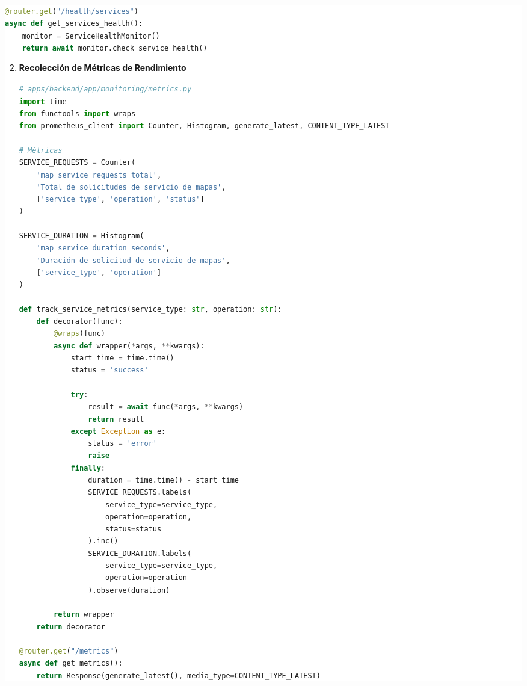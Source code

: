    ```python
   @router.get("/health/services")
   async def get_services_health():
       monitor = ServiceHealthMonitor()
       return await monitor.check_service_health()
   ```

2. **Recolección de Métricas de Rendimiento**

   ```python
   # apps/backend/app/monitoring/metrics.py
   import time
   from functools import wraps
   from prometheus_client import Counter, Histogram, generate_latest, CONTENT_TYPE_LATEST

   # Métricas
   SERVICE_REQUESTS = Counter(
       'map_service_requests_total',
       'Total de solicitudes de servicio de mapas',
       ['service_type', 'operation', 'status']
   )

   SERVICE_DURATION = Histogram(
       'map_service_duration_seconds',
       'Duración de solicitud de servicio de mapas',
       ['service_type', 'operation']
   )

   def track_service_metrics(service_type: str, operation: str):
       def decorator(func):
           @wraps(func)
           async def wrapper(*args, **kwargs):
               start_time = time.time()
               status = 'success'

               try:
                   result = await func(*args, **kwargs)
                   return result
               except Exception as e:
                   status = 'error'
                   raise
               finally:
                   duration = time.time() - start_time
                   SERVICE_REQUESTS.labels(
                       service_type=service_type,
                       operation=operation,
                       status=status
                   ).inc()
                   SERVICE_DURATION.labels(
                       service_type=service_type,
                       operation=operation
                   ).observe(duration)

           return wrapper
       return decorator

   @router.get("/metrics")
   async def get_metrics():
       return Response(generate_latest(), media_type=CONTENT_TYPE_LATEST)
   ```
